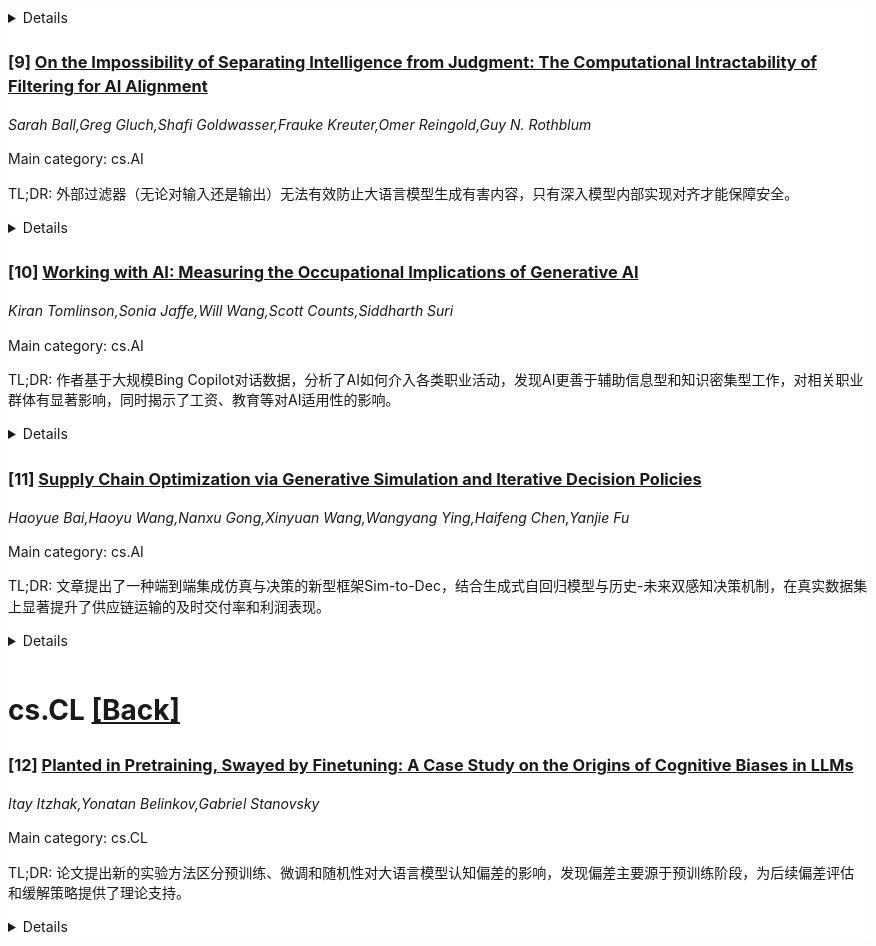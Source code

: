 <details><summary>Details</summary></details>


### [9] [On the Impossibility of Separating Intelligence from Judgment: The Computational Intractability of Filtering for AI Alignment](https://arxiv.org/abs/2507.07341)
*Sarah Ball,Greg Gluch,Shafi Goldwasser,Frauke Kreuter,Omer Reingold,Guy N. Rothblum*

Main category: cs.AI

TL;DR: 外部过滤器（无论对输入还是输出）无法有效防止大语言模型生成有害内容，只有深入模型内部实现对齐才能保障安全。


<details><summary>Details</summary></details>


### [10] [Working with AI: Measuring the Occupational Implications of Generative AI](https://arxiv.org/abs/2507.07935)
*Kiran Tomlinson,Sonia Jaffe,Will Wang,Scott Counts,Siddharth Suri*

Main category: cs.AI

TL;DR: 作者基于大规模Bing Copilot对话数据，分析了AI如何介入各类职业活动，发现AI更善于辅助信息型和知识密集型工作，对相关职业群体有显著影响，同时揭示了工资、教育等对AI适用性的影响。


<details><summary>Details</summary></details>


### [11] [Supply Chain Optimization via Generative Simulation and Iterative Decision Policies](https://arxiv.org/abs/2507.07355)
*Haoyue Bai,Haoyu Wang,Nanxu Gong,Xinyuan Wang,Wangyang Ying,Haifeng Chen,Yanjie Fu*

Main category: cs.AI

TL;DR: 文章提出了一种端到端集成仿真与决策的新型框架Sim-to-Dec，结合生成式自回归模型与历史-未来双感知决策机制，在真实数据集上显著提升了供应链运输的及时交付率和利润表现。


<details><summary>Details</summary></details>


<div id='cs.CL'></div>

# cs.CL [[Back]](#toc)

### [12] [Planted in Pretraining, Swayed by Finetuning: A Case Study on the Origins of Cognitive Biases in LLMs](https://arxiv.org/abs/2507.07186)
*Itay Itzhak,Yonatan Belinkov,Gabriel Stanovsky*

Main category: cs.CL

TL;DR: 论文提出新的实验方法区分预训练、微调和随机性对大语言模型认知偏差的影响，发现偏差主要源于预训练阶段，为后续偏差评估和缓解策略提供了理论支持。


<details><summary>Details</summary></details>

